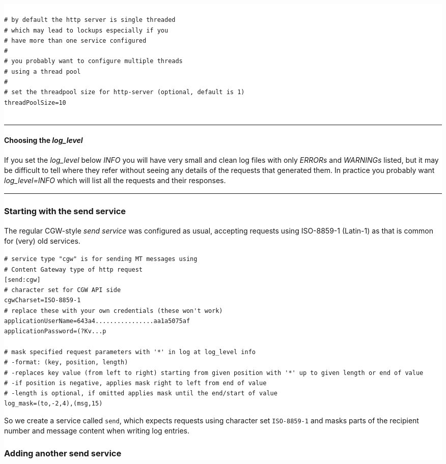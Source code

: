 ```

# by default the http server is single threaded
# which may lead to lockups especially if you
# have more than one service configured
#
# you probably want to configure multiple threads
# using a thread pool
#
# set the threadpool size for http-server (optional, default is 1)
threadPoolSize=10


```
----

#### Choosing the _log_level_

If you set the _log_level_ below _INFO_ you will have very small and clean log files with only _ERRORs_ and _WARNINGs_ listed, but it may be difficult to tell where they refer without seeing any details of the requests that generated them.
In practice you probably want _log_level=INFO_ which will list all the requests and their responses.

----

### Starting with the send service

The regular CGW-style _send service_ was configured as usual, accepting requests using ISO-8859-1 (Latin-1) as that is common for (very) old services.

```
# service type "cgw" is for sending MT messages using
# Content Gateway type of http request
[send:cgw]
# character set for CGW API side
cgwCharset=ISO-8859-1
# replace these with your own credentials (these won't work)      
applicationUserName=643a4................aa1a5075af
applicationPassword=(?Kv...p

# mask specified request parameters with '*' in log at log_level info
# -format: (key, position, length)
# -replaces key value (from left to right) starting from given position with '*' up to given length or end of value
# -if position is negative, applies mask right to left from end of value
# -length is optional, if omitted applies mask until the end/start of value
log_mask=(to,-2,4),(msg,15)
```

So we create a service called `send`, which expects requests using character set `ISO-8859-1` and masks parts of the recipient number and message content when writing log entries.

### Adding another send service
